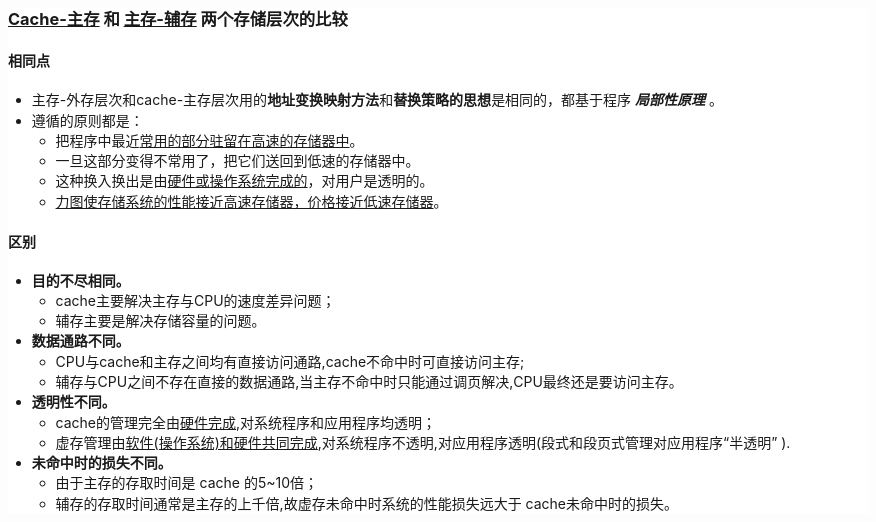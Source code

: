 ### <u>Cache-主存</u> 和 <u>主存-辅存</u> 两个存储层次的比较

#### 相同点

- 主存-外存层次和cache-主存层次用的**地址变换映射方法**和**替换策略的思想**是相同的，都基于程序 ***局部性原理*** 。
- 遵循的原则都是：
  - 把程序中最近<u>常用的部分驻留在高速的存储器中</u>。
  - 一旦这部分变得不常用了，把它们送回到低速的存储器中。
  - 这种换入换出是由<u>硬件或操作系统完成的</u>，对用户是透明的。
  - <u>力图使存储系统的性能接近高速存储器，价格接近低速存储器</u>。

#### 区别

- **目的不尽相同。**
  - cache主要解决主存与CPU的速度差异问题；
  - 辅存主要是解决存储容量的问题。
- **数据通路不同。**
  - CPU与cache和主存之间均有直接访问通路,cache不命中时可直接访问主存;
  - 辅存与CPU之间不存在直接的数据通路,当主存不命中时只能通过调页解决,CPU最终还是要访问主存。
- **透明性不同。**
  - cache的管理完全由<u>硬件完成</u>,对系统程序和应用程序均透明；
  - 虚存管理由<u>软件(操作系统)和硬件共同完成</u>,对系统程序不透明,对应用程序透明(段式和段页式管理对应用程序“半透明” ).
- **未命中时的损失不同。**
  - 由于主存的存取时间是 cache 的5~10倍；
  - 辅存的存取时间通常是主存的上千倍,故虚存未命中时系统的性能损失远大于 cache未命中时的损失。